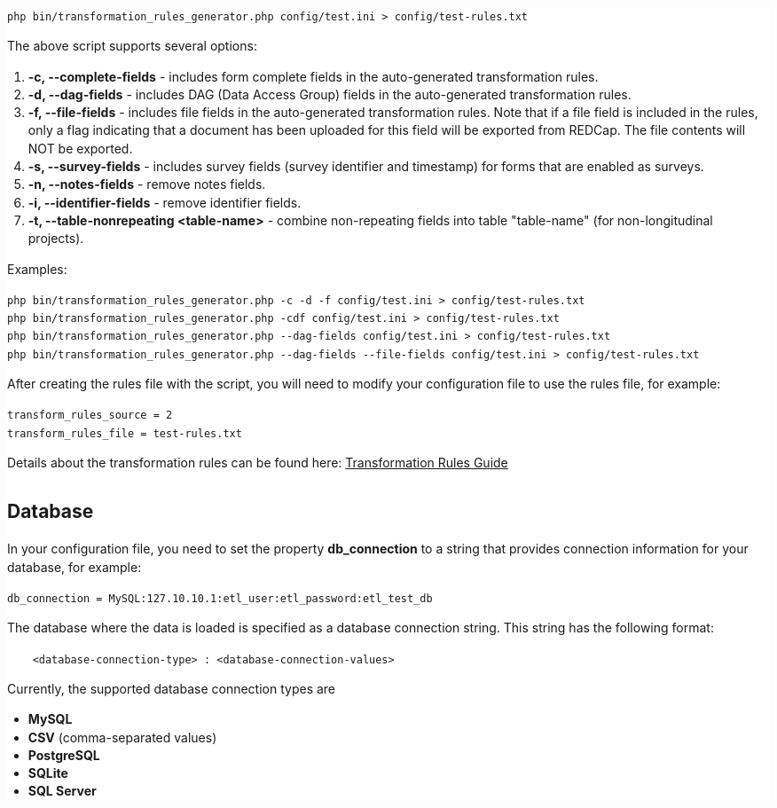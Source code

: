     php bin/transformation_rules_generator.php config/test.ini > config/test-rules.txt

The above script supports several options:

1. **-c, --complete-fields** - includes form complete fields in the auto-generated transformation rules.
2. **-d, --dag-fields** - includes DAG (Data Access Group) fields in the auto-generated transformation rules.
3. **-f, --file-fields** - includes file fields in the auto-generated transformation rules. Note that if a file
    field is included in the rules, only a flag indicating that a document has been uploaded for this field
    will be exported from REDCap. The file contents will NOT be exported.
3. **-s, --survey-fields** - includes survey fields (survey identifier and timestamp) for forms that are
    enabled as surveys.
4. **-n, --notes-fields** - remove notes fields.
5. **-i, --identifier-fields** - remove identifier fields.
6. **-t, --table-nonrepeating &lt;table-name&gt;** - combine non-repeating fields into table "table-name"
    (for non-longitudinal projects).


Examples:

    php bin/transformation_rules_generator.php -c -d -f config/test.ini > config/test-rules.txt
    php bin/transformation_rules_generator.php -cdf config/test.ini > config/test-rules.txt
    php bin/transformation_rules_generator.php --dag-fields config/test.ini > config/test-rules.txt
    php bin/transformation_rules_generator.php --dag-fields --file-fields config/test.ini > config/test-rules.txt

After creating the rules file with the script, you will need to modify your configuration file to use the
rules file, for example:

    transform_rules_source = 2
    transform_rules_file = test-rules.txt

Details about the transformation rules can be found here:
[Transformation Rules Guide](TransformationRulesGuide.md)



Database
-----------------------------------

In your configuration file, you need to set the property **db_connection** to a string that
provides connection information for your database, for example:

    db_connection = MySQL:127.10.10.1:etl_user:etl_password:etl_test_db

The database where the data is loaded is specified as a
database connection string. This string has the following format:

        <database-connection-type> : <database-connection-values>

Currently, the supported database connection types are

* **MySQL**
* **CSV** (comma-separated values)
* **PostgreSQL**
* **SQLite**
* **SQL Server**
